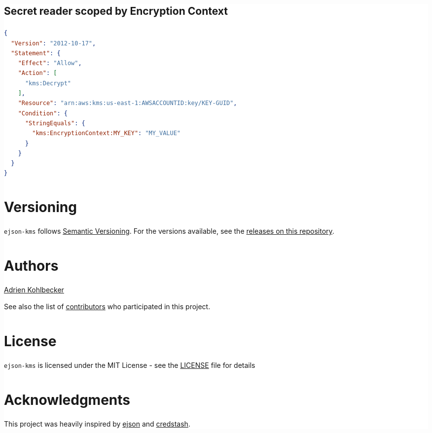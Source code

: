 ## Secret reader scoped by Encryption Context

```json
{
  "Version": "2012-10-17",
  "Statement": {
    "Effect": "Allow",
    "Action": [
      "kms:Decrypt"
    ],
    "Resource": "arn:aws:kms:us-east-1:AWSACCOUNTID:key/KEY-GUID",
    "Condition": {
      "StringEquals": {
        "kms:EncryptionContext:MY_KEY": "MY_VALUE"
      }
    }
  }
}
```

# Versioning

`ejson-kms` follows [Semantic Versioning](http://semver.org/). For the versions available, see the [releases on this repository](https://github.com/adrienkohlbecker/ejson-kms/releases).

# Authors

[Adrien Kohlbecker](https://github.com/adrienkohlbecker)

See also the list of [contributors](https://github.com/adrienkohlbecker/ejson-kms/contributors) who participated in this project.

# License

`ejson-kms` is licensed under the MIT License - see the [LICENSE](LICENSE) file for details

# Acknowledgments

This project was heavily inspired by [ejson][ejson] and [credstash][credstash].


[XSalsa20]: https://cr.yp.to/snuffle/xsalsa-20081128.pdf
[Poly1305]: http://cr.yp.to/mac.html
[GenerateDataKey]: http://docs.aws.amazon.com/kms/latest/APIReference/API_GenerateDataKey.html
[Decrypt]: http://docs.aws.amazon.com/kms/latest/APIReference/API_Decrypt.html
[ejson]: https://github.com/Shopify/ejson
[credstash]: https://github.com/fugue/credstash
[Ansible Vault]: http://docs.ansible.com/ansible/playbooks_vault.html
[Hashicorp Vault]: https://www.vaultproject.io/
